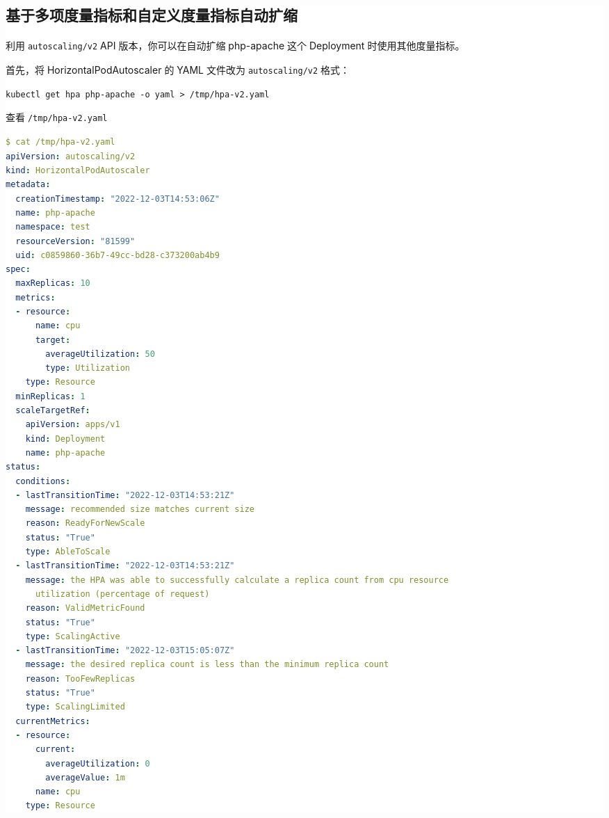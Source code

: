 



## 基于多项度量指标和自定义度量指标自动扩缩

利用 `autoscaling/v2` API 版本，你可以在自动扩缩 php-apache 这个 Deployment 时使用其他度量指标。



首先，将 HorizontalPodAutoscaler 的 YAML 文件改为 `autoscaling/v2` 格式：

```shell
kubectl get hpa php-apache -o yaml > /tmp/hpa-v2.yaml
```



查看 `/tmp/hpa-v2.yaml`

```yaml
$ cat /tmp/hpa-v2.yaml
apiVersion: autoscaling/v2
kind: HorizontalPodAutoscaler
metadata:
  creationTimestamp: "2022-12-03T14:53:06Z"
  name: php-apache
  namespace: test
  resourceVersion: "81599"
  uid: c0859860-36b7-49cc-bd28-c373200ab4b9
spec:
  maxReplicas: 10
  metrics:
  - resource:
      name: cpu
      target:
        averageUtilization: 50
        type: Utilization
    type: Resource
  minReplicas: 1
  scaleTargetRef:
    apiVersion: apps/v1
    kind: Deployment
    name: php-apache
status:
  conditions:
  - lastTransitionTime: "2022-12-03T14:53:21Z"
    message: recommended size matches current size
    reason: ReadyForNewScale
    status: "True"
    type: AbleToScale
  - lastTransitionTime: "2022-12-03T14:53:21Z"
    message: the HPA was able to successfully calculate a replica count from cpu resource
      utilization (percentage of request)
    reason: ValidMetricFound
    status: "True"
    type: ScalingActive
  - lastTransitionTime: "2022-12-03T15:05:07Z"
    message: the desired replica count is less than the minimum replica count
    reason: TooFewReplicas
    status: "True"
    type: ScalingLimited
  currentMetrics:
  - resource:
      current:
        averageUtilization: 0
        averageValue: 1m
      name: cpu
    type: Resource
```